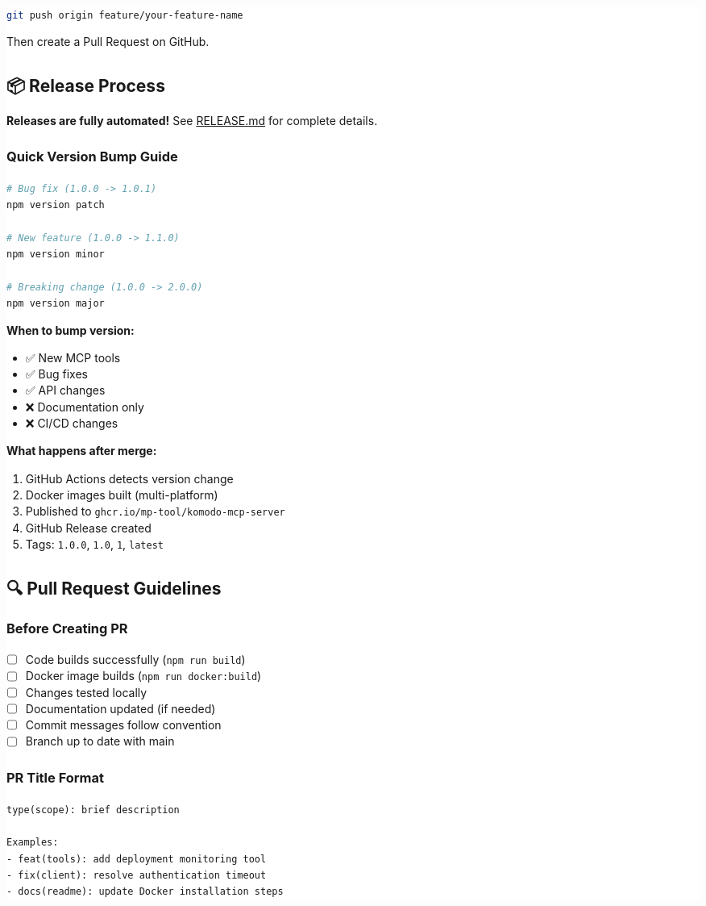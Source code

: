 ```bash
git push origin feature/your-feature-name
```

Then create a Pull Request on GitHub.

## 📦 Release Process

**Releases are fully automated!** See [RELEASE.md](RELEASE.md) for complete details.

### Quick Version Bump Guide

```bash
# Bug fix (1.0.0 -> 1.0.1)
npm version patch

# New feature (1.0.0 -> 1.1.0)
npm version minor

# Breaking change (1.0.0 -> 2.0.0)
npm version major
```

**When to bump version:**
- ✅ New MCP tools
- ✅ Bug fixes
- ✅ API changes
- ❌ Documentation only
- ❌ CI/CD changes

**What happens after merge:**
1. GitHub Actions detects version change
2. Docker images built (multi-platform)
3. Published to `ghcr.io/mp-tool/komodo-mcp-server`
4. GitHub Release created
5. Tags: `1.0.0`, `1.0`, `1`, `latest`

## 🔍 Pull Request Guidelines

### Before Creating PR

- [ ] Code builds successfully (`npm run build`)
- [ ] Docker image builds (`npm run docker:build`)
- [ ] Changes tested locally
- [ ] Documentation updated (if needed)
- [ ] Commit messages follow convention
- [ ] Branch up to date with main

### PR Title Format

```
type(scope): brief description

Examples:
- feat(tools): add deployment monitoring tool
- fix(client): resolve authentication timeout
- docs(readme): update Docker installation steps
```
